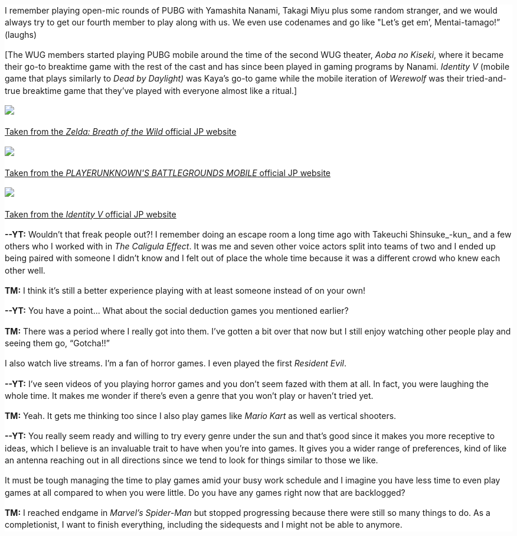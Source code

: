 I remember playing open-mic rounds of PUBG with Yamashita Nanami, Takagi Miyu plus some random stranger, and we would always try to get our fourth member to play along with us. We even use codenames and go like "Let’s get em’, Mentai-tamago!” (laughs)

\[The WUG members started playing PUBG mobile around the time of the second WUG theater, _Aoba no Kiseki_, where it became their go-to breaktime game with the rest of the cast and has since been played in gaming programs by Nanami. _Identity V_ (mobile game that plays similarly to _Dead by Daylight)_ was Kaya’s go-to game while the mobile iteration of _Werewolf_ was their tried-and-true breaktime game that they’ve played with everyone almost like a ritual.\]

![](/images/zelda.jpg)

[Taken from the _Zelda: Breath of the Wild_ official JP website](https://www.nintendo.co.jp/zelda/)

![](/images/pubg.jpg)

[Taken from the _PLAYERUNKNOWN'S BATTLEGROUNDS MOBILE_ official JP website](https://www.pubg.com/ja/)

![](/images/IdentityV.jpg)

[Taken from the _Identity V_ official JP website](http://www.identityv.jp/)

**\--YT:** Wouldn’t that freak people out?! I remember doing an escape room a long time ago with Takeuchi Shinsuke_\-kun_ and a few others who I worked with in _The Caligula Effect_. It was me and seven other voice actors split into teams of two and I ended up being paired with someone I didn’t know and I felt out of place the whole time because it was a different crowd who knew each other well.

**TM:** I think it’s still a better experience playing with at least someone instead of on your own!

**\--YT:** You have a point... What about the social deduction games you mentioned earlier?

**TM:** There was a period where I really got into them. I’ve gotten a bit over that now but I still enjoy watching other people play and seeing them go, “Gotcha!!”

I also watch live streams. I’m a fan of horror games. I even played the first _Resident Evil_.

**\--YT:** I’ve seen videos of you playing horror games and you don’t seem fazed with them at all. In fact, you were laughing the whole time. It makes me wonder if there’s even a genre that you won’t play or haven’t tried yet.

**TM:** Yeah. It gets me thinking too since I also play games like _Mario Kart_ as well as vertical shooters.

**\--YT:** You really seem ready and willing to try every genre under the sun and that’s good since it makes you more receptive to ideas, which I believe is an invaluable trait to have when you’re into games. It gives you a wider range of preferences, kind of like an antenna reaching out in all directions since we tend to look for things similar to those we like.

It must be tough managing the time to play games amid your busy work schedule and I imagine you have less time to even play games at all compared to when you were little. Do you have any games right now that are backlogged?

**TM:** I reached endgame in _Marvel’s Spider-Man_ but stopped progressing because there were still so many things to do. As a completionist, I want to finish everything, including the sidequests and I might not be able to anymore.
